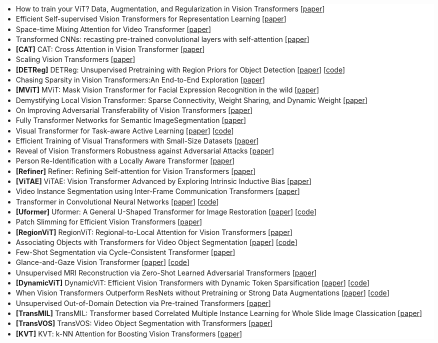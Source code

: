 - How to train your ViT? Data, Augmentation, and Regularization in Vision Transformers [[paper](https://arxiv.org/abs/2106.10270)]
- Efficient Self-supervised Vision Transformers for Representation Learning [[paper](https://arxiv.org/abs/2106.09785)]
- Space-time Mixing Attention for Video Transformer [[paper](https://arxiv.org/abs/2106.05968)]
- Transformed CNNs: recasting pre-trained convolutional layers with self-attention [[paper](https://arxiv.org/abs/2106.05795)]
- **[CAT]** CAT: Cross Attention in Vision Transformer [[paper](https://arxiv.org/abs/2106.05786)]
- Scaling Vision Transformers [[paper](https://arxiv.org/abs/2106.04560)]
- **[DETReg]** DETReg: Unsupervised Pretraining with Region Priors for Object Detection [[paper](https://arxiv.org/abs/2106.04550)] [[code](https://amirbar.net/detreg)]
- Chasing Sparsity in Vision Transformers:An End-to-End Exploration [[paper](https://arxiv.org/abs/2106.04533)]
- **[MViT]** MViT: Mask Vision Transformer for Facial Expression Recognition in the wild [[paper](https://arxiv.org/abs/2106.04520)]
- Demystifying Local Vision Transformer: Sparse Connectivity, Weight Sharing, and Dynamic Weight [[paper](https://arxiv.org/abs/2106.04263)]
- On Improving Adversarial Transferability of Vision Transformers [[paper](https://arxiv.org/abs/2106.04169)]
- Fully Transformer Networks for Semantic ImageSegmentation [[paper](https://arxiv.org/abs/2106.04108)]
- Visual Transformer for Task-aware Active Learning [[paper](https://arxiv.org/abs/2106.03801)] [[code](https://github.com/razvancaramalau/Visual-Transformer-for-Task-aware-Active-Learning)]
- Efficient Training of Visual Transformers with Small-Size Datasets [[paper](https://arxiv.org/abs/2106.03746)] 
- Reveal of Vision Transformers Robustness against Adversarial Attacks [[paper](https://arxiv.org/abs/2106.03734)]
- Person Re-Identification with a Locally Aware Transformer [[paper](https://arxiv.org/abs/2106.03720)]
- **[Refiner]** Refiner: Refining Self-attention for Vision Transformers [[paper](https://arxiv.org/abs/2106.03714)]
- **[ViTAE]** ViTAE: Vision Transformer Advanced by Exploring Intrinsic Inductive Bias [[paper](https://arxiv.org/abs/2106.03348)]
- Video Instance Segmentation using Inter-Frame Communication Transformers [[paper](https://arxiv.org/abs/2106.03299)]
- Transformer in Convolutional Neural Networks [[paper](https://arxiv.org/abs/2106.03180)] [[code](https://github.com/yun-liu/TransCNN)]
- **[Uformer]** Uformer: A General U-Shaped Transformer for Image Restoration [[paper](https://arxiv.org/abs/2106.03106)] [[code](https://github.com/ZhendongWang6/Uformer)]
- Patch Slimming for Efficient Vision Transformers [[paper](https://arxiv.org/abs/2106.02852)]
- **[RegionViT]** RegionViT: Regional-to-Local Attention for Vision Transformers [[paper](https://arxiv.org/abs/2106.02689)]
- Associating Objects with Transformers for Video Object Segmentation [[paper](https://arxiv.org/abs/2106.02638)] [[code](https://github.com/z-x-yang/AOT)]
- Few-Shot Segmentation via Cycle-Consistent Transformer [[paper](https://arxiv.org/abs/2106.02320)]
- Glance-and-Gaze Vision Transformer [[paper](https://arxiv.org/abs/2106.02277)] [[code]( https://github.com/yucornetto/GG-Transformer)]
- Unsupervised MRI Reconstruction via Zero-Shot Learned Adversarial Transformers [[paper](https://arxiv.org/pdf/2105.08059.pdf)]
- **[DynamicViT]** DynamicViT: Efficient Vision Transformers with Dynamic Token Sparsification [[paper](https://arxiv.org/abs/2106.02034)] [[code](https://dynamicvit.ivg-research.xyz/)]
- When Vision Transformers Outperform ResNets without Pretraining or Strong Data Augmentations [[paper](https://arxiv.org/abs/2106.01548)] [[code]()]
- Unsupervised Out-of-Domain Detection via Pre-trained Transformers [[paper](https://arxiv.org/abs/2106.00948)]
- **[TransMIL]** TransMIL: Transformer based Correlated Multiple Instance Learning for Whole Slide Image Classication [[paper](https://arxiv.org/abs/2106.00908)]
- **[TransVOS]**  TransVOS: Video Object Segmentation with Transformers [[paper](https://arxiv.org/abs/2106.00588)]
- **[KVT]** KVT: k-NN Attention for Boosting Vision Transformers [[paper](https://arxiv.org/abs/2106.00515)] 